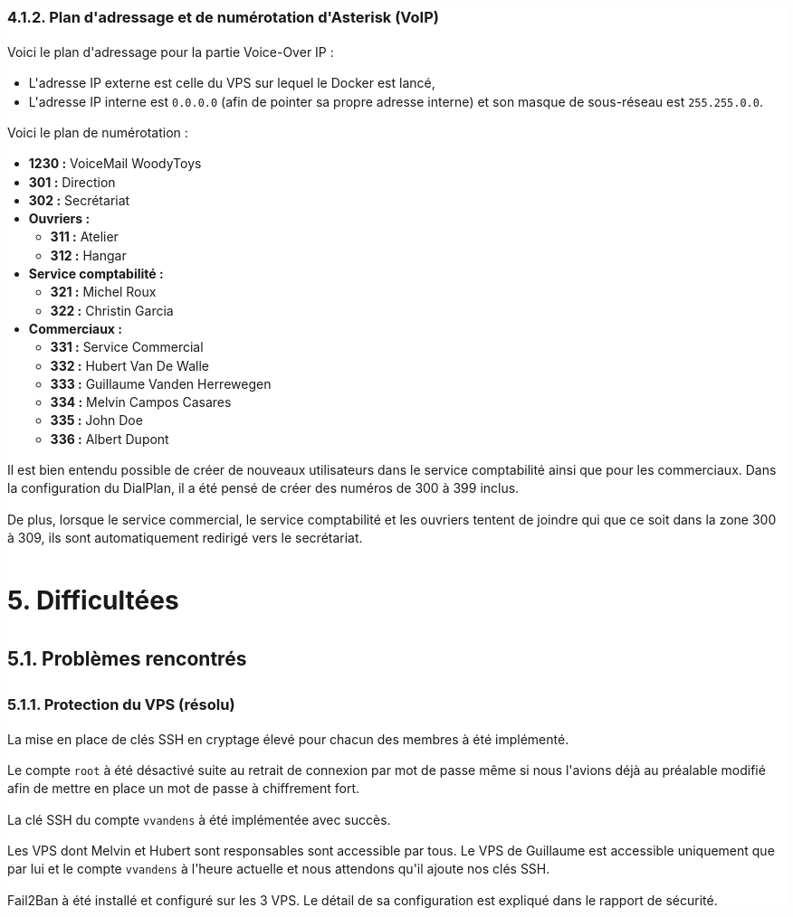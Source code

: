 ### 4.1.2. Plan d'adressage et de numérotation d'Asterisk (VoIP)

Voici le plan d'adressage pour la partie Voice-Over IP :

- L'adresse IP externe est celle du VPS sur lequel le Docker est lancé,
- L'adresse IP interne est `0.0.0.0` (afin de pointer sa propre adresse interne) et son masque de sous-réseau est `255.255.0.0`.

Voici le plan de numérotation :

- **1230 :** VoiceMail WoodyToys
- **301 :** Direction
- **302 :** Secrétariat
- **Ouvriers :**
  - **311 :** Atelier
  - **312 :** Hangar
- **Service comptabilité :**
  - **321 :** Michel Roux
  - **322 :** Christin Garcia
- **Commerciaux :**
  - **331 :** Service Commercial
  - **332 :** Hubert Van De Walle
  - **333 :** Guillaume Vanden Herrewegen
  - **334 :** Melvin Campos Casares
  - **335 :** John Doe
  - **336 :** Albert Dupont

Il est bien entendu possible de créer de nouveaux utilisateurs dans le service comptabilité ainsi que pour les commerciaux.
Dans la configuration du DialPlan, il a été pensé de créer des numéros de 300 à 399 inclus.

De plus, lorsque le service commercial, le service comptabilité et les ouvriers tentent de joindre qui que ce soit dans la zone 300 à 309, ils sont automatiquement redirigé vers le secrétariat.

# 5. Difficultées

## 5.1. Problèmes rencontrés

### 5.1.1. Protection du VPS (résolu)

La mise en place de clés SSH en cryptage élevé pour chacun des membres à été implémenté.

Le compte `root` à été désactivé suite au retrait de connexion par mot de passe même si nous l'avions déjà au préalable modifié afin de mettre en place un mot de passe à chiffrement fort.

La clé SSH du compte `vvandens` à été implémentée avec succès.

Les VPS dont Melvin et Hubert sont responsables sont accessible par tous.
Le VPS de Guillaume est accessible uniquement que par lui et le compte `vvandens` à l'heure actuelle et nous attendons qu'il ajoute nos clés SSH.

Fail2Ban à été installé et configuré sur les 3 VPS.
Le détail de sa configuration est expliqué dans le rapport de sécurité.
